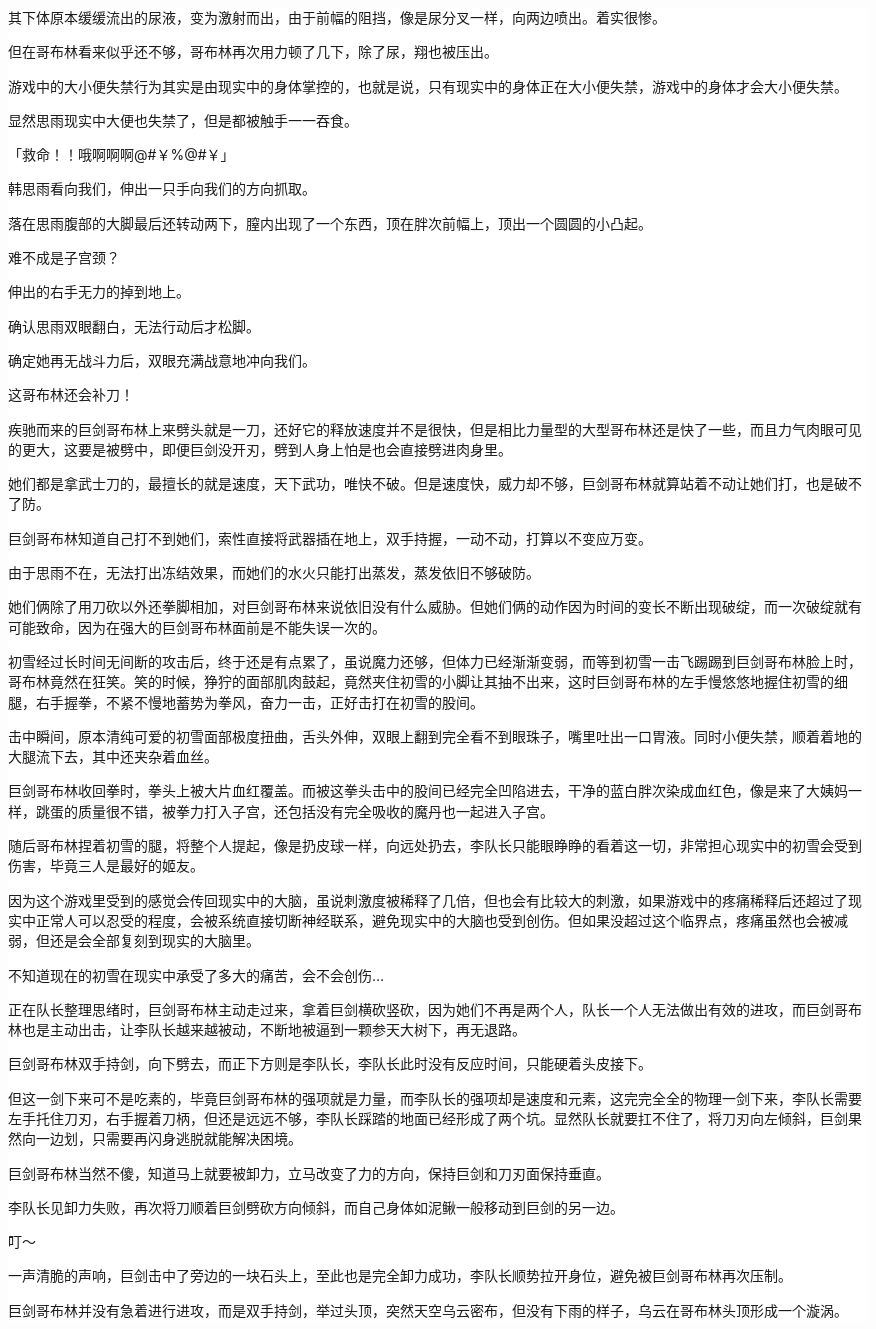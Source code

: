 其下体原本缓缓流出的尿液，变为激射而出，由于前幅的阻挡，像是尿分叉一样，向两边喷出。着实很惨。 

但在哥布林看来似乎还不够，哥布林再次用力顿了几下，除了尿，翔也被压出。 

游戏中的大小便失禁行为其实是由现实中的身体掌控的，也就是说，只有现实中的身体正在大小便失禁，游戏中的身体才会大小便失禁。 

显然思雨现实中大便也失禁了，但是都被触手一一吞食。 

「救命！！哦啊啊啊@#￥%@#￥」 

韩思雨看向我们，伸出一只手向我们的方向抓取。 

落在思雨腹部的大脚最后还转动两下，膣内出现了一个东西，顶在胖次前幅上，顶出一个圆圆的小凸起。 

难不成是子宫颈？ 

伸出的右手无力的掉到地上。 

确认思雨双眼翻白，无法行动后才松脚。 

确定她再无战斗力后，双眼充满战意地冲向我们。 

这哥布林还会补刀！ 

疾驰而来的巨剑哥布林上来劈头就是一刀，还好它的释放速度并不是很快，但是相比力量型的大型哥布林还是快了一些，而且力气肉眼可见的更大，这要是被劈中，即便巨剑没开刃，劈到人身上怕是也会直接劈进肉身里。 

她们都是拿武士刀的，最擅长的就是速度，天下武功，唯快不破。但是速度快，威力却不够，巨剑哥布林就算站着不动让她们打，也是破不了防。 

巨剑哥布林知道自己打不到她们，索性直接将武器插在地上，双手持握，一动不动，打算以不变应万变。 

由于思雨不在，无法打出冻结效果，而她们的水火只能打出蒸发，蒸发依旧不够破防。 

她们俩除了用刀砍以外还拳脚相加，对巨剑哥布林来说依旧没有什么威胁。但她们俩的动作因为时间的变长不断出现破绽，而一次破绽就有可能致命，因为在强大的巨剑哥布林面前是不能失误一次的。 

初雪经过长时间无间断的攻击后，终于还是有点累了，虽说魔力还够，但体力已经渐渐变弱，而等到初雪一击飞踢踢到巨剑哥布林脸上时，哥布林竟然在狂笑。笑的时候，狰狞的面部肌肉鼓起，竟然夹住初雪的小脚让其抽不出来，这时巨剑哥布林的左手慢悠悠地握住初雪的细腿，右手握拳，不紧不慢地蓄势为拳风，奋力一击，正好击打在初雪的股间。 

击中瞬间，原本清纯可爱的初雪面部极度扭曲，舌头外伸，双眼上翻到完全看不到眼珠子，嘴里吐出一口胃液。同时小便失禁，顺着着地的大腿流下去，其中还夹杂着血丝。 

巨剑哥布林收回拳时，拳头上被大片血红覆盖。而被这拳头击中的股间已经完全凹陷进去，干净的蓝白胖次染成血红色，像是来了大姨妈一样，跳蛋的质量很不错，被拳力打入子宫，还包括没有完全吸收的魔丹也一起进入子宫。 

随后哥布林捏着初雪的腿，将整个人提起，像是扔皮球一样，向远处扔去，李队长只能眼睁睁的看着这一切，非常担心现实中的初雪会受到伤害，毕竟三人是最好的姬友。 

因为这个游戏里受到的感觉会传回现实中的大脑，虽说刺激度被稀释了几倍，但也会有比较大的刺激，如果游戏中的疼痛稀释后还超过了现实中正常人可以忍受的程度，会被系统直接切断神经联系，避免现实中的大脑也受到创伤。但如果没超过这个临界点，疼痛虽然也会被减弱，但还是会全部复刻到现实的大脑里。 

不知道现在的初雪在现实中承受了多大的痛苦，会不会创伤… 

正在队长整理思绪时，巨剑哥布林主动走过来，拿着巨剑横砍竖砍，因为她们不再是两个人，队长一个人无法做出有效的进攻，而巨剑哥布林也是主动出击，让李队长越来越被动，不断地被逼到一颗参天大树下，再无退路。 

巨剑哥布林双手持剑，向下劈去，而正下方则是李队长，李队长此时没有反应时间，只能硬着头皮接下。 

但这一剑下来可不是吃素的，毕竟巨剑哥布林的强项就是力量，而李队长的强项却是速度和元素，这完完全全的物理一剑下来，李队长需要左手托住刀刃，右手握着刀柄，但还是远远不够，李队长踩踏的地面已经形成了两个坑。显然队长就要扛不住了，将刀刃向左倾斜，巨剑果然向一边划，只需要再闪身逃脱就能解决困境。 

巨剑哥布林当然不傻，知道马上就要被卸力，立马改变了力的方向，保持巨剑和刀刃面保持垂直。 

李队长见卸力失败，再次将刀顺着巨剑劈砍方向倾斜，而自己身体如泥鳅一般移动到巨剑的另一边。 

叮～ 

一声清脆的声响，巨剑击中了旁边的一块石头上，至此也是完全卸力成功，李队长顺势拉开身位，避免被巨剑哥布林再次压制。 

巨剑哥布林并没有急着进行进攻，而是双手持剑，举过头顶，突然天空乌云密布，但没有下雨的样子，乌云在哥布林头顶形成一个漩涡。 
